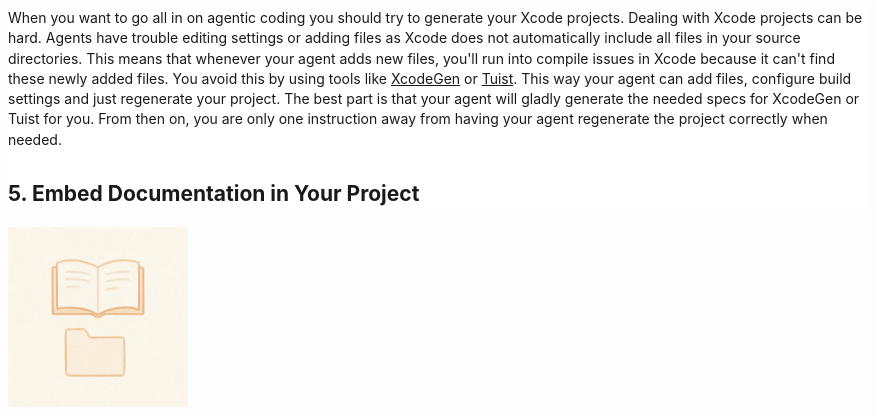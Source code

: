 When you want to go all in on agentic coding you should try to generate your Xcode projects. Dealing with Xcode projects can be hard. Agents have trouble editing settings or adding files as Xcode does not automatically include all files in your source directories. This means that whenever your agent adds new files, you'll run into compile issues in Xcode because it can't find these newly added files. You avoid this by using tools like [XcodeGen](https://github.com/yonaskolb/XcodeGen) or [Tuist](https://tuist.dev/).
This way your agent can add files, configure build settings and just regenerate your project. The best part is that your agent will gladly generate the needed specs for XcodeGen or Tuist for you. From then on, you are only one instruction away from having your agent regenerate the project correctly when needed.

## 5. Embed Documentation in Your Project

<img src="/blog/my-vibe-coding-setup/documentation.webp" alt="Documentation" width="180" style="float: left; margin-right: 15px; margin-bottom: 10px;" />
